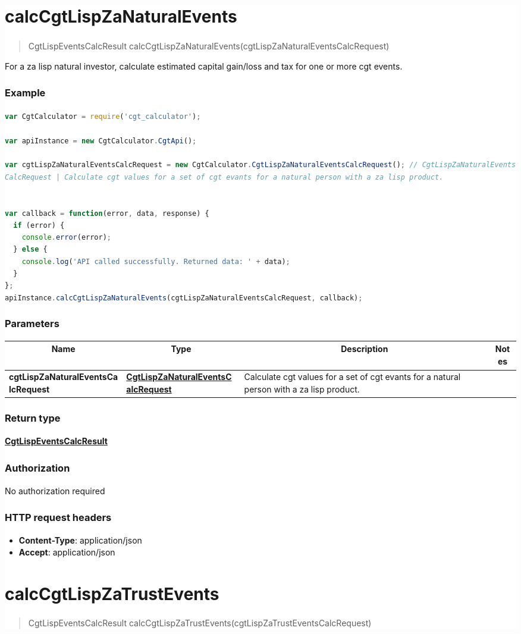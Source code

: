 <a name="calcCgtLispZaNaturalEvents"></a>
# **calcCgtLispZaNaturalEvents**
> CgtLispEventsCalcResult calcCgtLispZaNaturalEvents(cgtLispZaNaturalEventsCalcRequest)



For a za lisp natural investor, calculate estimated capital gain/loss and tax for one or more cgt events.

### Example
```javascript
var CgtCalculator = require('cgt_calculator');

var apiInstance = new CgtCalculator.CgtApi();

var cgtLispZaNaturalEventsCalcRequest = new CgtCalculator.CgtLispZaNaturalEventsCalcRequest(); // CgtLispZaNaturalEventsCalcRequest | Calculate cgt values for a set of cgt evants for a natural person with a za lisp product.


var callback = function(error, data, response) {
  if (error) {
    console.error(error);
  } else {
    console.log('API called successfully. Returned data: ' + data);
  }
};
apiInstance.calcCgtLispZaNaturalEvents(cgtLispZaNaturalEventsCalcRequest, callback);
```

### Parameters

Name | Type | Description  | Notes
------------- | ------------- | ------------- | -------------
 **cgtLispZaNaturalEventsCalcRequest** | [**CgtLispZaNaturalEventsCalcRequest**](CgtLispZaNaturalEventsCalcRequest.md)| Calculate cgt values for a set of cgt evants for a natural person with a za lisp product. | 

### Return type

[**CgtLispEventsCalcResult**](CgtLispEventsCalcResult.md)

### Authorization

No authorization required

### HTTP request headers

 - **Content-Type**: application/json
 - **Accept**: application/json

<a name="calcCgtLispZaTrustEvents"></a>
# **calcCgtLispZaTrustEvents**
> CgtLispEventsCalcResult calcCgtLispZaTrustEvents(cgtLispZaTrustEventsCalcRequest)
